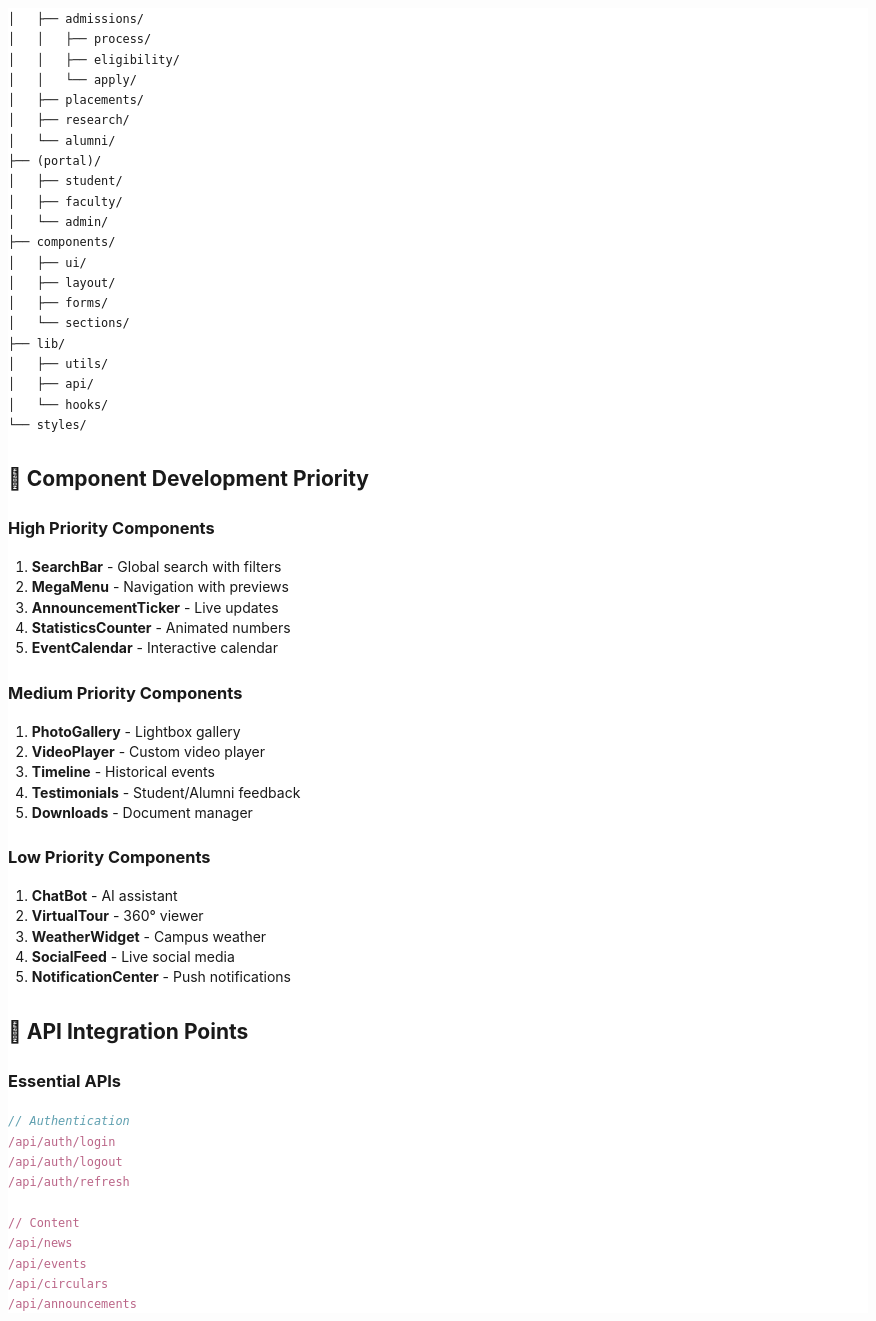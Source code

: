 ```
│   ├── admissions/
│   │   ├── process/
│   │   ├── eligibility/
│   │   └── apply/
│   ├── placements/
│   ├── research/
│   └── alumni/
├── (portal)/
│   ├── student/
│   ├── faculty/
│   └── admin/
├── components/
│   ├── ui/
│   ├── layout/
│   ├── forms/
│   └── sections/
├── lib/
│   ├── utils/
│   ├── api/
│   └── hooks/
└── styles/
```

## 🎨 Component Development Priority

### High Priority Components
1. **SearchBar** - Global search with filters
2. **MegaMenu** - Navigation with previews
3. **AnnouncementTicker** - Live updates
4. **StatisticsCounter** - Animated numbers
5. **EventCalendar** - Interactive calendar

### Medium Priority Components
1. **PhotoGallery** - Lightbox gallery
2. **VideoPlayer** - Custom video player
3. **Timeline** - Historical events
4. **Testimonials** - Student/Alumni feedback
5. **Downloads** - Document manager

### Low Priority Components
1. **ChatBot** - AI assistant
2. **VirtualTour** - 360° viewer
3. **WeatherWidget** - Campus weather
4. **SocialFeed** - Live social media
5. **NotificationCenter** - Push notifications

## 🔧 API Integration Points

### Essential APIs
```javascript
// Authentication
/api/auth/login
/api/auth/logout
/api/auth/refresh

// Content
/api/news
/api/events
/api/circulars
/api/announcements

```